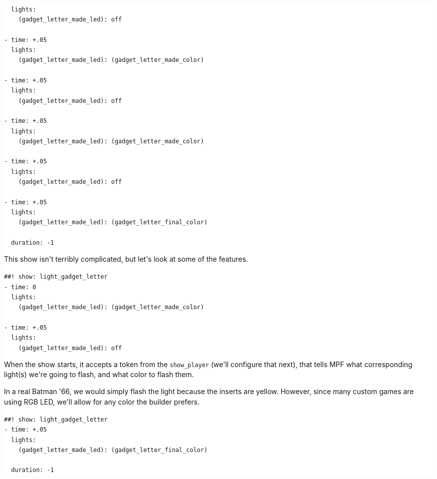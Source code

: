 ``` mpf-config
  lights:
    (gadget_letter_made_led): off

- time: +.05
  lights:
    (gadget_letter_made_led): (gadget_letter_made_color)

- time: +.05
  lights:
    (gadget_letter_made_led): off

- time: +.05
  lights:
    (gadget_letter_made_led): (gadget_letter_made_color)

- time: +.05
  lights:
    (gadget_letter_made_led): off

- time: +.05
  lights:
    (gadget_letter_made_led): (gadget_letter_final_color)

  duration: -1
```

This show isn't terribly complicated, but let's look at some of the
features.

``` mpf-config
##! show: light_gadget_letter
- time: 0
  lights:
    (gadget_letter_made_led): (gadget_letter_made_color)

- time: +.05
  lights:
    (gadget_letter_made_led): off
```

When the show starts, it accepts a token from the `show_player` (we'll
configure that next), that tells MPF what corresponding light(s) we're
going to flash, and what color to flash them.

In a real Batman '66, we would simply flash the light because the
inserts are yellow. However, since many custom games are using RGB LED,
we'll allow for any color the builder prefers.

``` mpf-config
##! show: light_gadget_letter
- time: +.05
  lights:
    (gadget_letter_made_led): (gadget_letter_final_color)

  duration: -1
```
